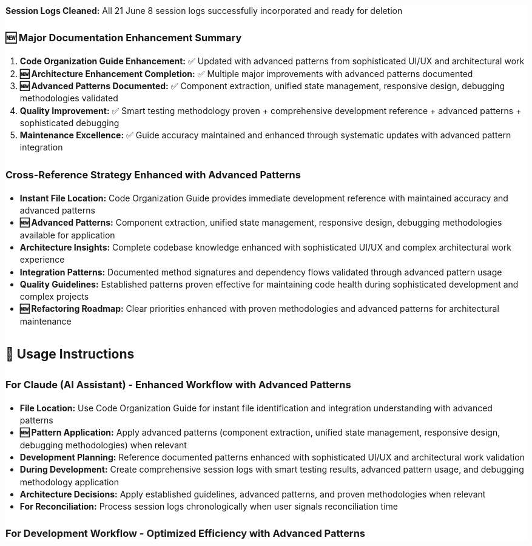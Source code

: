 **Session Logs Cleaned:** All 21 June 8 session logs successfully incorporated and ready for deletion

### 🆕 Major Documentation Enhancement Summary

1. **Code Organization Guide Enhancement:** ✅ Updated with advanced patterns from sophisticated UI/UX and architectural work
2. **🆕 Architecture Enhancement Completion:** ✅ Multiple major improvements with advanced patterns documented
3. **🆕 Advanced Patterns Documented:** ✅ Component extraction, unified state management, responsive design, debugging methodologies validated
4. **Quality Improvement:** ✅ Smart testing methodology proven + comprehensive development reference + advanced patterns + sophisticated debugging
5. **Maintenance Excellence:** ✅ Guide accuracy maintained and enhanced through systematic updates with advanced pattern integration

### Cross-Reference Strategy Enhanced with Advanced Patterns

- **Instant File Location:** Code Organization Guide provides immediate development reference with maintained accuracy and advanced patterns
- **🆕 Advanced Patterns:** Component extraction, unified state management, responsive design, debugging methodologies available for application
- **Architecture Insights:** Complete codebase knowledge enhanced with sophisticated UI/UX and complex architectural work experience
- **Integration Patterns:** Documented method signatures and dependency flows validated through advanced pattern usage
- **Quality Guidelines:** Established patterns proven effective for maintaining code health during sophisticated development and complex projects
- **🆕 Refactoring Roadmap:** Clear priorities enhanced with proven methodologies and advanced patterns for architectural maintenance

## 🔄 Usage Instructions

### For Claude (AI Assistant) - Enhanced Workflow with Advanced Patterns

- **File Location:** Use Code Organization Guide for instant file identification and integration understanding with advanced patterns
- **🆕 Pattern Application:** Apply advanced patterns (component extraction, unified state management, responsive design, debugging methodologies) when relevant
- **Development Planning:** Reference documented patterns enhanced with sophisticated UI/UX and architectural work validation
- **During Development:** Create comprehensive session logs with smart testing results, advanced pattern usage, and debugging methodology application
- **Architecture Decisions:** Apply established guidelines, advanced patterns, and proven methodologies when relevant
- **For Reconciliation:** Process session logs chronologically when user signals reconciliation time

### For Development Workflow - Optimized Efficiency with Advanced Patterns
